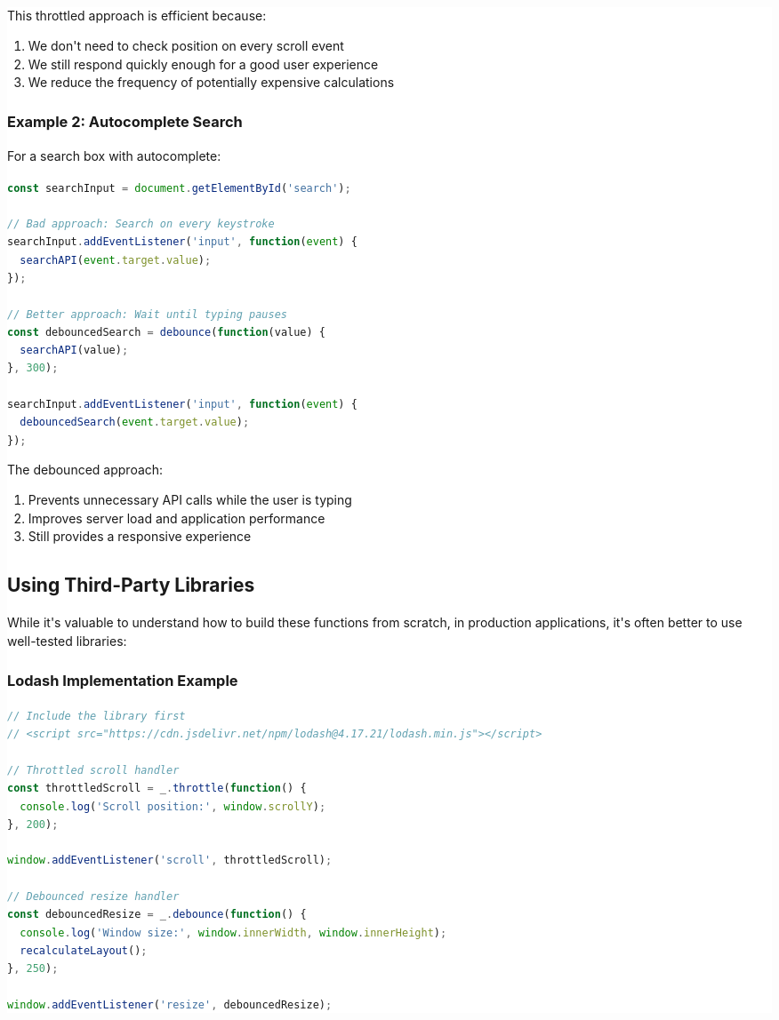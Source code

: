 This throttled approach is efficient because:

1. We don't need to check position on every scroll event
2. We still respond quickly enough for a good user experience
3. We reduce the frequency of potentially expensive calculations

### Example 2: Autocomplete Search

For a search box with autocomplete:

```javascript
const searchInput = document.getElementById('search');

// Bad approach: Search on every keystroke
searchInput.addEventListener('input', function(event) {
  searchAPI(event.target.value);
});

// Better approach: Wait until typing pauses
const debouncedSearch = debounce(function(value) {
  searchAPI(value);
}, 300);

searchInput.addEventListener('input', function(event) {
  debouncedSearch(event.target.value);
});
```

The debounced approach:

1. Prevents unnecessary API calls while the user is typing
2. Improves server load and application performance
3. Still provides a responsive experience

## Using Third-Party Libraries

While it's valuable to understand how to build these functions from scratch, in production applications, it's often better to use well-tested libraries:

### Lodash Implementation Example

```javascript
// Include the library first
// <script src="https://cdn.jsdelivr.net/npm/lodash@4.17.21/lodash.min.js"></script>

// Throttled scroll handler
const throttledScroll = _.throttle(function() {
  console.log('Scroll position:', window.scrollY);
}, 200);

window.addEventListener('scroll', throttledScroll);

// Debounced resize handler
const debouncedResize = _.debounce(function() {
  console.log('Window size:', window.innerWidth, window.innerHeight);
  recalculateLayout();
}, 250);

window.addEventListener('resize', debouncedResize);
```
